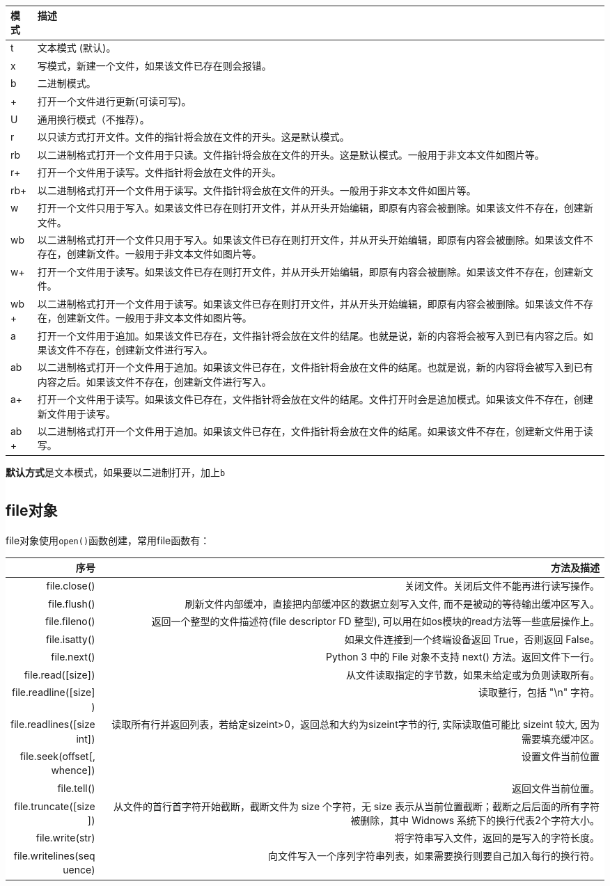 |模式|	描述|
|:--|:--|
|t|	文本模式 (默认)。|
|x	|写模式，新建一个文件，如果该文件已存在则会报错。|
|b	|二进制模式。|
|+|	打开一个文件进行更新(可读可写)。|
|U	|通用换行模式（不推荐）。|
|r|	以只读方式打开文件。文件的指针将会放在文件的开头。这是默认模式。|
|rb|	以二进制格式打开一个文件用于只读。文件指针将会放在文件的开头。这是默认模式。一般用于非文本文件如图片等。|
|r+|	打开一个文件用于读写。文件指针将会放在文件的开头。|
|rb+|	以二进制格式打开一个文件用于读写。文件指针将会放在文件的开头。一般用于非文本文件如图片等。|
|w|	打开一个文件只用于写入。如果该文件已存在则打开文件，并从开头开始编辑，即原有内容会被删除。如果该文件不存在，创建新文件。|
|wb|	以二进制格式打开一个文件只用于写入。如果该文件已存在则打开文件，并从开头开始编辑，即原有内容会被删除。如果该文件不存在，创建新文件。一般用于非文本文件如图片等。|
|w+|	打开一个文件用于读写。如果该文件已存在则打开文件，并从开头开始编辑，即原有内容会被删除。如果该文件不存在，创建新文件。|
|wb+|	以二进制格式打开一个文件用于读写。如果该文件已存在则打开文件，并从开头开始编辑，即原有内容会被删除。如果该文件不存在，创建新文件。一般用于非文本文件如图片等。|
|a|	打开一个文件用于追加。如果该文件已存在，文件指针将会放在文件的结尾。也就是说，新的内容将会被写入到已有内容之后。如果该文件不存在，创建新文件进行写入。|
|ab|	以二进制格式打开一个文件用于追加。如果该文件已存在，文件指针将会放在文件的结尾。也就是说，新的内容将会被写入到已有内容之后。如果该文件不存在，创建新文件进行写入。|
|a+|	打开一个文件用于读写。如果该文件已存在，文件指针将会放在文件的结尾。文件打开时会是追加模式。如果该文件不存在，创建新文件用于读写。|
|ab+|	以二进制格式打开一个文件用于追加。如果该文件已存在，文件指针将会放在文件的结尾。如果该文件不存在，创建新文件用于读写。|

**默认方式**是文本模式，如果要以二进制打开，加上`b`

## file对象

file对象使用`open()`函数创建，常用file函数有：

|序号|	方法及描述|
|--:|--:|	
|file.close()|关闭文件。关闭后文件不能再进行读写操作。|
|file.flush()|刷新文件内部缓冲，直接把内部缓冲区的数据立刻写入文件, 而不是被动的等待输出缓冲区写入。|
|file.fileno()|返回一个整型的文件描述符(file descriptor FD 整型), 可以用在如os模块的read方法等一些底层操作上。|
|file.isatty()|如果文件连接到一个终端设备返回 True，否则返回 False。|
|file.next()|Python 3 中的 File 对象不支持 next() 方法。返回文件下一行。|
|file.read([size])|从文件读取指定的字节数，如果未给定或为负则读取所有。|
|file.readline([size])|读取整行，包括 "\n" 字符。|
|file.readlines([sizeint])|读取所有行并返回列表，若给定sizeint>0，返回总和大约为sizeint字节的行, 实际读取值可能比 sizeint 较大, 因为需要填充缓冲区。|
|file.seek(offset[, whence])|设置文件当前位置|
|file.tell()|返回文件当前位置。|
|file.truncate([size])|从文件的首行首字符开始截断，截断文件为 size 个字符，无 size 表示从当前位置截断；截断之后后面的所有字符被删除，其中 Widnows 系统下的换行代表2个字符大小。|
|file.write(str)|将字符串写入文件，返回的是写入的字符长度。|
|file.writelines(sequence)|向文件写入一个序列字符串列表，如果需要换行则要自己加入每行的换行符。|
